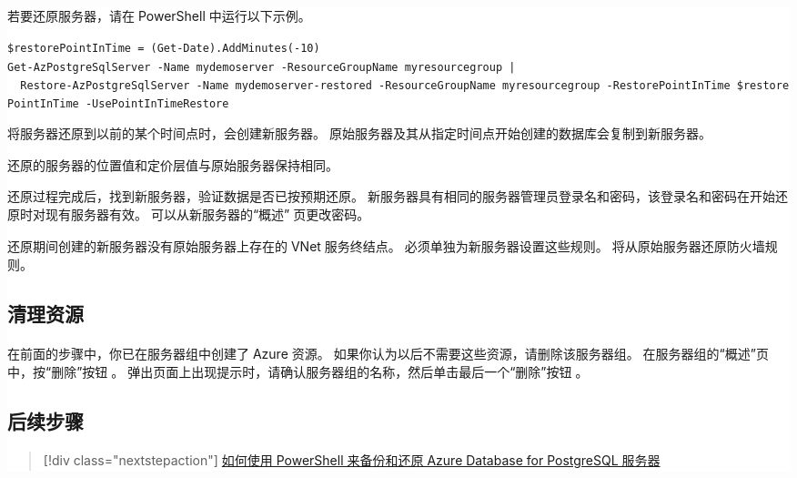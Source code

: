 若要还原服务器，请在 PowerShell 中运行以下示例。

```azurepowershell-interactive
$restorePointInTime = (Get-Date).AddMinutes(-10)
Get-AzPostgreSqlServer -Name mydemoserver -ResourceGroupName myresourcegroup |
  Restore-AzPostgreSqlServer -Name mydemoserver-restored -ResourceGroupName myresourcegroup -RestorePointInTime $restorePointInTime -UsePointInTimeRestore
```

将服务器还原到以前的某个时间点时，会创建新服务器。 原始服务器及其从指定时间点开始创建的数据库会复制到新服务器。

还原的服务器的位置值和定价层值与原始服务器保持相同。

还原过程完成后，找到新服务器，验证数据是否已按预期还原。 新服务器具有相同的服务器管理员登录名和密码，该登录名和密码在开始还原时对现有服务器有效。 可以从新服务器的“概述”  页更改密码。

还原期间创建的新服务器没有原始服务器上存在的 VNet 服务终结点。 必须单独为新服务器设置这些规则。 将从原始服务器还原防火墙规则。

## <a name="clean-up-resources"></a>清理资源

在前面的步骤中，你已在服务器组中创建了 Azure 资源。 如果你认为以后不需要这些资源，请删除该服务器组。 在服务器组的“概述”页中，按“删除”按钮   。 弹出页面上出现提示时，请确认服务器组的名称，然后单击最后一个“删除”按钮  。

## <a name="next-steps"></a>后续步骤

> [!div class="nextstepaction"]
> [如何使用 PowerShell 来备份和还原 Azure Database for PostgreSQL 服务器](howto-restore-server-powershell.md)
